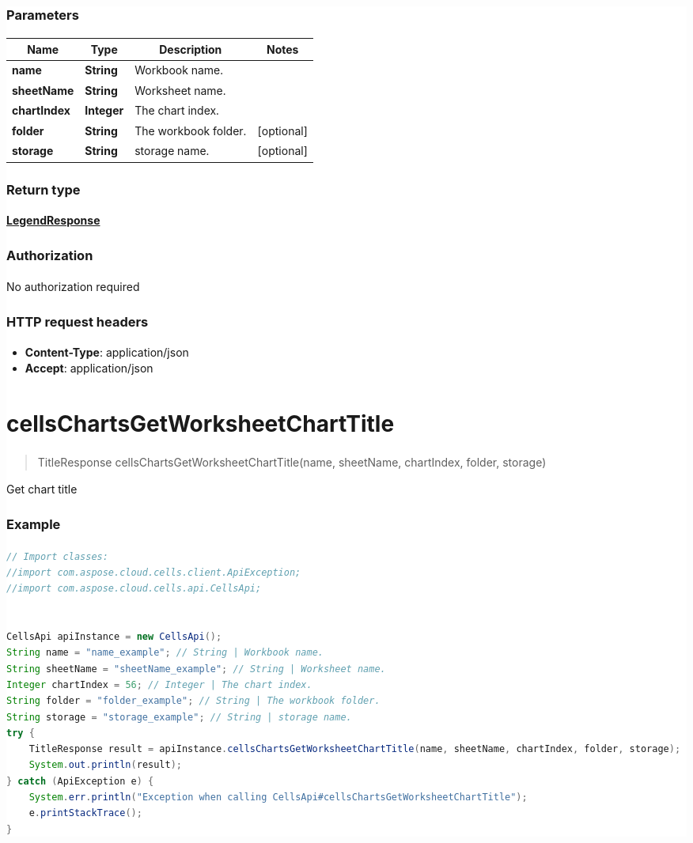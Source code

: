 ### Parameters

Name | Type | Description  | Notes
------------- | ------------- | ------------- | -------------
 **name** | **String**| Workbook name. |
 **sheetName** | **String**| Worksheet name. |
 **chartIndex** | **Integer**| The chart index. |
 **folder** | **String**| The workbook folder. | [optional]
 **storage** | **String**| storage name. | [optional]

### Return type

[**LegendResponse**](LegendResponse.md)

### Authorization

No authorization required

### HTTP request headers

 - **Content-Type**: application/json
 - **Accept**: application/json

<a name="cellsChartsGetWorksheetChartTitle"></a>
# **cellsChartsGetWorksheetChartTitle**
> TitleResponse cellsChartsGetWorksheetChartTitle(name, sheetName, chartIndex, folder, storage)

Get chart title

### Example
```java
// Import classes:
//import com.aspose.cloud.cells.client.ApiException;
//import com.aspose.cloud.cells.api.CellsApi;


CellsApi apiInstance = new CellsApi();
String name = "name_example"; // String | Workbook name.
String sheetName = "sheetName_example"; // String | Worksheet name.
Integer chartIndex = 56; // Integer | The chart index.
String folder = "folder_example"; // String | The workbook folder.
String storage = "storage_example"; // String | storage name.
try {
    TitleResponse result = apiInstance.cellsChartsGetWorksheetChartTitle(name, sheetName, chartIndex, folder, storage);
    System.out.println(result);
} catch (ApiException e) {
    System.err.println("Exception when calling CellsApi#cellsChartsGetWorksheetChartTitle");
    e.printStackTrace();
}
```
